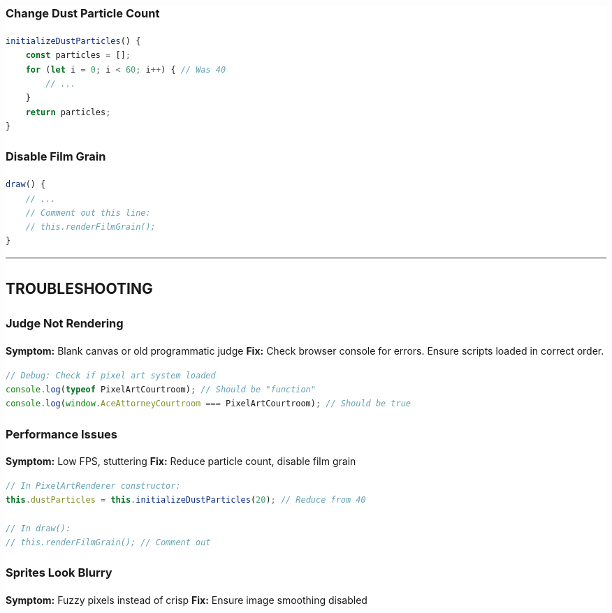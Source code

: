 ### Change Dust Particle Count

```javascript
initializeDustParticles() {
    const particles = [];
    for (let i = 0; i < 60; i++) { // Was 40
        // ...
    }
    return particles;
}
```

### Disable Film Grain

```javascript
draw() {
    // ...
    // Comment out this line:
    // this.renderFilmGrain();
}
```

---

## TROUBLESHOOTING

### Judge Not Rendering

**Symptom:** Blank canvas or old programmatic judge
**Fix:** Check browser console for errors. Ensure scripts loaded in correct order.

```javascript
// Debug: Check if pixel art system loaded
console.log(typeof PixelArtCourtroom); // Should be "function"
console.log(window.AceAttorneyCourtroom === PixelArtCourtroom); // Should be true
```

### Performance Issues

**Symptom:** Low FPS, stuttering
**Fix:** Reduce particle count, disable film grain

```javascript
// In PixelArtRenderer constructor:
this.dustParticles = this.initializeDustParticles(20); // Reduce from 40

// In draw():
// this.renderFilmGrain(); // Comment out
```

### Sprites Look Blurry

**Symptom:** Fuzzy pixels instead of crisp
**Fix:** Ensure image smoothing disabled
